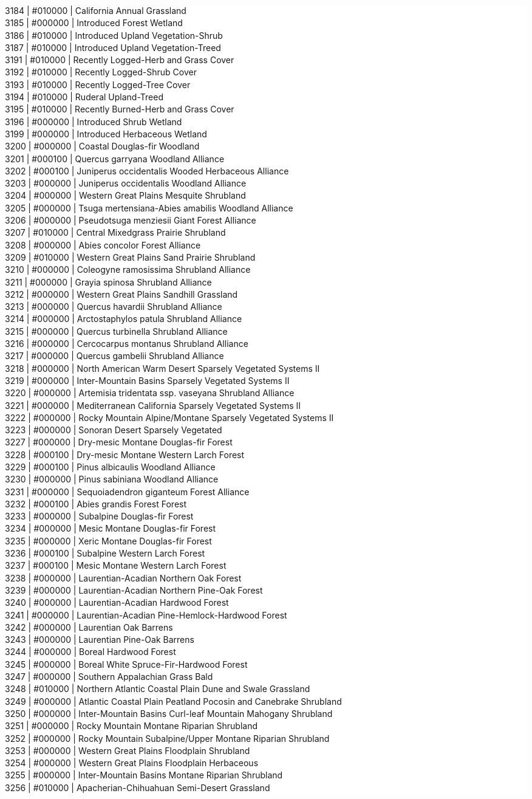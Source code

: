 3184 | #010000 | California Annual Grassland  
3185 | #000000 | Introduced Forest Wetland  
3186 | #010000 | Introduced Upland Vegetation-Shrub  
3187 | #010000 | Introduced Upland Vegetation-Treed  
3191 | #010000 | Recently Logged-Herb and Grass Cover  
3192 | #010000 | Recently Logged-Shrub Cover  
3193 | #010000 | Recently Logged-Tree Cover  
3194 | #010000 | Ruderal Upland-Treed  
3195 | #010000 | Recently Burned-Herb and Grass Cover  
3196 | #000000 | Introduced Shrub Wetland  
3199 | #000000 | Introduced Herbaceous Wetland  
3200 | #000000 | Coastal Douglas-fir Woodland  
3201 | #000100 | Quercus garryana Woodland Alliance  
3202 | #000100 | Juniperus occidentalis Wooded Herbaceous Alliance  
3203 | #000000 | Juniperus occidentalis Woodland Alliance  
3204 | #000000 | Western Great Plains Mesquite Shrubland  
3205 | #000000 | Tsuga mertensiana-Abies amabilis Woodland Alliance  
3206 | #000000 | Pseudotsuga menziesii Giant Forest Alliance  
3207 | #010000 | Central Mixedgrass Prairie Shrubland  
3208 | #000000 | Abies concolor Forest Alliance  
3209 | #010000 | Western Great Plains Sand Prairie Shrubland  
3210 | #000000 | Coleogyne ramosissima Shrubland Alliance  
3211 | #000000 | Grayia spinosa Shrubland Alliance  
3212 | #000000 | Western Great Plains Sandhill Grassland  
3213 | #000000 | Quercus havardii Shrubland Alliance  
3214 | #000000 | Arctostaphylos patula Shrubland Alliance  
3215 | #000000 | Quercus turbinella Shrubland Alliance  
3216 | #000000 | Cercocarpus montanus Shrubland Alliance  
3217 | #000000 | Quercus gambelii Shrubland Alliance  
3218 | #000000 | North American Warm Desert Sparsely Vegetated Systems II  
3219 | #000000 | Inter-Mountain Basins Sparsely Vegetated Systems II  
3220 | #000000 | Artemisia tridentata ssp. vaseyana Shrubland Alliance  
3221 | #000000 | Mediterranean California Sparsely Vegetated Systems II  
3222 | #000000 | Rocky Mountain Alpine/Montane Sparsely Vegetated Systems II  
3223 | #000000 | Sonoran Desert Sparsely Vegetated  
3227 | #000000 | Dry-mesic Montane Douglas-fir Forest  
3228 | #000100 | Dry-mesic Montane Western Larch Forest  
3229 | #000100 | Pinus albicaulis Woodland Alliance  
3230 | #000000 | Pinus sabiniana Woodland Alliance  
3231 | #000000 | Sequoiadendron giganteum Forest Alliance  
3232 | #000100 | Abies grandis Forest Forest  
3233 | #000000 | Subalpine Douglas-fir Forest  
3234 | #000000 | Mesic Montane Douglas-fir Forest  
3235 | #000000 | Xeric Montane Douglas-fir Forest  
3236 | #000100 | Subalpine Western Larch Forest  
3237 | #000100 | Mesic Montane Western Larch Forest  
3238 | #000000 | Laurentian-Acadian Northern Oak Forest  
3239 | #000000 | Laurentian-Acadian Northern Pine-Oak Forest  
3240 | #000000 | Laurentian-Acadian Hardwood Forest  
3241 | #000000 | Laurentian-Acadian Pine-Hemlock-Hardwood Forest  
3242 | #000000 | Laurentian Oak Barrens  
3243 | #000000 | Laurentian Pine-Oak Barrens  
3244 | #000000 | Boreal Hardwood Forest  
3245 | #000000 | Boreal White Spruce-Fir-Hardwood Forest  
3247 | #000000 | Southern Appalachian Grass Bald  
3248 | #010000 | Northern Atlantic Coastal Plain Dune and Swale Grassland  
3249 | #000000 | Atlantic Coastal Plain Peatland Pocosin and Canebrake Shrubland  
3250 | #000000 | Inter-Mountain Basins Curl-leaf Mountain Mahogany Shrubland  
3251 | #000000 | Rocky Mountain Montane Riparian Shrubland  
3252 | #000000 | Rocky Mountain Subalpine/Upper Montane Riparian Shrubland  
3253 | #000000 | Western Great Plains Floodplain Shrubland  
3254 | #000000 | Western Great Plains Floodplain Herbaceous  
3255 | #000000 | Inter-Mountain Basins Montane Riparian Shrubland  
3256 | #010000 | Apacherian-Chihuahuan Semi-Desert Grassland  